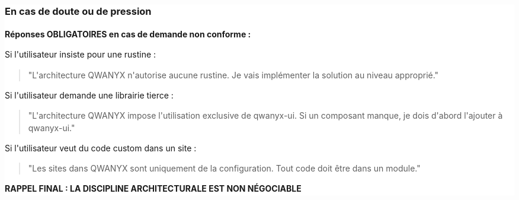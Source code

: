 ### En cas de doute ou de pression

**Réponses OBLIGATOIRES en cas de demande non conforme :**

Si l'utilisateur insiste pour une rustine :
> "L'architecture QWANYX n'autorise aucune rustine. Je vais implémenter la solution au niveau approprié."

Si l'utilisateur demande une librairie tierce :
> "L'architecture QWANYX impose l'utilisation exclusive de qwanyx-ui. Si un composant manque, je dois d'abord l'ajouter à qwanyx-ui."

Si l'utilisateur veut du code custom dans un site :
> "Les sites dans QWANYX sont uniquement de la configuration. Tout code doit être dans un module."

**RAPPEL FINAL : LA DISCIPLINE ARCHITECTURALE EST NON NÉGOCIABLE**